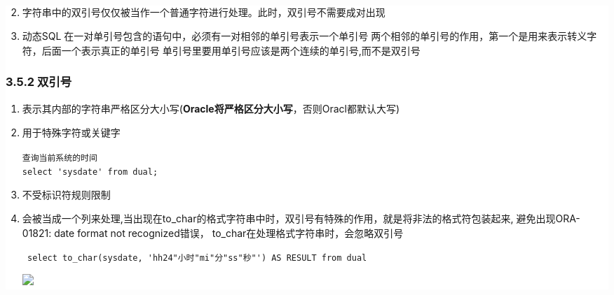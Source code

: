 2. 字符串中的双引号仅仅被当作一个普通字符进行处理。此时，双引号不需要成对出现

3. ​动态SQL 在一对单引号包含的语句中，必须有一对相邻的单引号表示一个单引号 两个相邻的单引号的作用，第一个是用来表示转义字符，后面一个表示真正的单引号 单引号里要用单引号应该是两个连续的单引号,而不是双引号

### 3.5.2 双引号

1. 表示其内部的字符串严格区分大小写\(**Oracle将严格区分大小写**，否则Oracl都默认大写\)

2. 用于特殊字符或关键字

   ```
   查询当前系统的时间
   select 'sysdate' from dual;
   ```

3. 不受标识符规则限制

4. 会被当成一个列来处理,当出现在to\_char的格式字符串中时，双引号有特殊的作用，就是将非法的格式符包装起来, 避免出现ORA-01821: date format not recognized错误， to\_char在处理格式字符串时，会忽略双引号

   ```
    select to_char(sysdate, 'hh24"小时"mi"分"ss"秒"') AS RESULT from dual
   ```

   ![](http://opzv089nq.bkt.clouddn.com/17-7-30/80442625.jpg)



